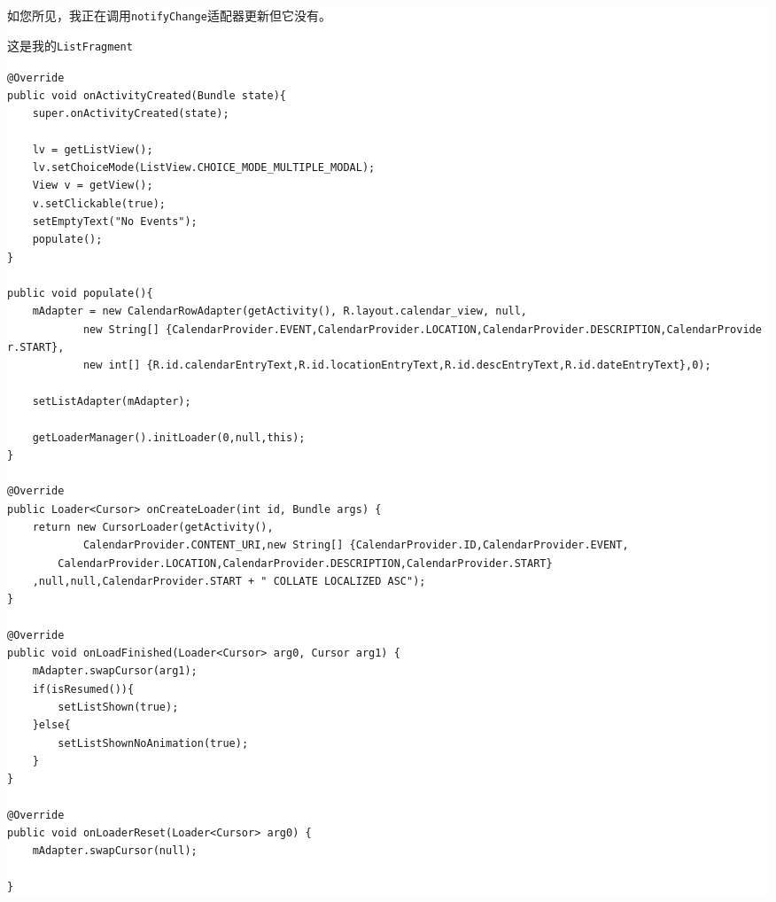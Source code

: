 如您所见，我正在调用`notifyChange`适配器更新但它没有。

这是我的`ListFragment`

```
@Override
public void onActivityCreated(Bundle state){
    super.onActivityCreated(state);

    lv = getListView();
    lv.setChoiceMode(ListView.CHOICE_MODE_MULTIPLE_MODAL);
    View v = getView();
    v.setClickable(true);
    setEmptyText("No Events");
    populate();
}

public void populate(){
    mAdapter = new CalendarRowAdapter(getActivity(), R.layout.calendar_view, null,
            new String[] {CalendarProvider.EVENT,CalendarProvider.LOCATION,CalendarProvider.DESCRIPTION,CalendarProvider.START},
            new int[] {R.id.calendarEntryText,R.id.locationEntryText,R.id.descEntryText,R.id.dateEntryText},0);

    setListAdapter(mAdapter);

    getLoaderManager().initLoader(0,null,this);
}

@Override
public Loader<Cursor> onCreateLoader(int id, Bundle args) {
    return new CursorLoader(getActivity(),
            CalendarProvider.CONTENT_URI,new String[] {CalendarProvider.ID,CalendarProvider.EVENT,
        CalendarProvider.LOCATION,CalendarProvider.DESCRIPTION,CalendarProvider.START}
    ,null,null,CalendarProvider.START + " COLLATE LOCALIZED ASC");
}

@Override
public void onLoadFinished(Loader<Cursor> arg0, Cursor arg1) {
    mAdapter.swapCursor(arg1);
    if(isResumed()){
        setListShown(true);
    }else{
        setListShownNoAnimation(true);
    }
}

@Override
public void onLoaderReset(Loader<Cursor> arg0) {
    mAdapter.swapCursor(null);

} 
```
